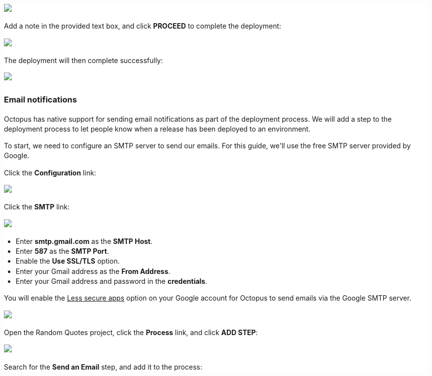 [![](https://i.octopus.com/guides/octopus/intervention/php-app/nginx/builtin/git/050-octopus-deploy-assign-intervention.png)](https://i.octopus.com/guides/octopus/intervention/php-app/nginx/builtin/git/050-octopus-deploy-assign-intervention.png)

Add a note in the provided text box, and click **PROCEED** to complete the deployment:

[![](https://i.octopus.com/guides/octopus/intervention/php-app/nginx/builtin/git/055-octopus-deploy-intervention-notes.png)](https://i.octopus.com/guides/octopus/intervention/php-app/nginx/builtin/git/055-octopus-deploy-intervention-notes.png)

The deployment will then complete successfully:

[![](https://i.octopus.com/guides/octopus/intervention/php-app/nginx/builtin/git/060-octopus-deploy-success.png)](https://i.octopus.com/guides/octopus/intervention/php-app/nginx/builtin/git/060-octopus-deploy-success.png)

### [](https://octopus.com/docs/guides/deploy-php-app/to-nginx/using-octopus-onprem-jenkins-builtin#email-notifications)Email notifications

Octopus has native support for sending email notifications as part of the deployment process. We will add a step to the deployment process to let people know when a release has been deployed to an environment.

To start, we need to configure an SMTP server to send our emails. For this guide, we'll use the free SMTP server provided by Google.

Click the **Configuration** link:

[![](https://i.octopus.com/guides/octopus/email/php-app/nginx/builtin/git/005-octopus-configuration.png)](https://i.octopus.com/guides/octopus/email/php-app/nginx/builtin/git/005-octopus-configuration.png)

Click the **SMTP** link:

[![](https://i.octopus.com/guides/octopus/email/php-app/nginx/builtin/git/010-octopus-smtp.png)](https://i.octopus.com/guides/octopus/email/php-app/nginx/builtin/git/010-octopus-smtp.png)

-   Enter **smtp.gmail.com** as the **SMTP Host**.
-   Enter **587** as the **SMTP Port**.
-   Enable the **Use SSL/TLS** option.
-   Enter your Gmail address as the **From Address**.
-   Enter your Gmail address and password in the **credentials**.

You will enable the [Less secure apps](https://g.octopushq.com/GoogleLessSecureApps) option on your Google account for Octopus to send emails via the Google SMTP server.

[![](https://i.octopus.com/guides/octopus/email/php-app/nginx/builtin/git/015-octopus-smtp-populated.png)](https://i.octopus.com/guides/octopus/email/php-app/nginx/builtin/git/015-octopus-smtp-populated.png)

Open the Random Quotes project, click the **Process** link, and click **ADD STEP**:

[![](https://i.octopus.com/guides/octopus/email/php-app/nginx/builtin/git/025-add-step.png)](https://i.octopus.com/guides/octopus/email/php-app/nginx/builtin/git/025-add-step.png)

Search for the **Send an Email** step, and add it to the process:
